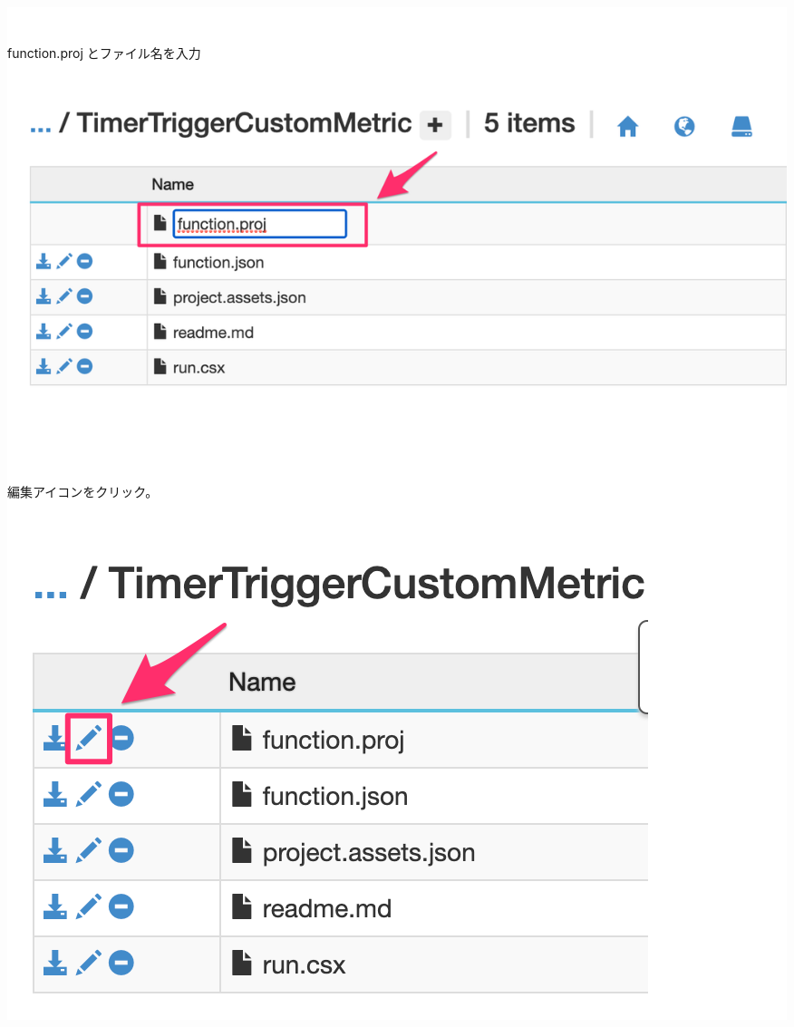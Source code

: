 　  
　  
function.proj とファイル名を入力
　  
　  
![](https://github.com/TomohiroSuzuki128/AzureFunctionsCustomMetricsHandsOn/blob/main/images/f064.png?raw=true)
　  
　  
　  
編集アイコンをクリック。
　  
　  
![](https://github.com/TomohiroSuzuki128/AzureFunctionsCustomMetricsHandsOn/blob/main/images/f065.png?raw=true)
　  